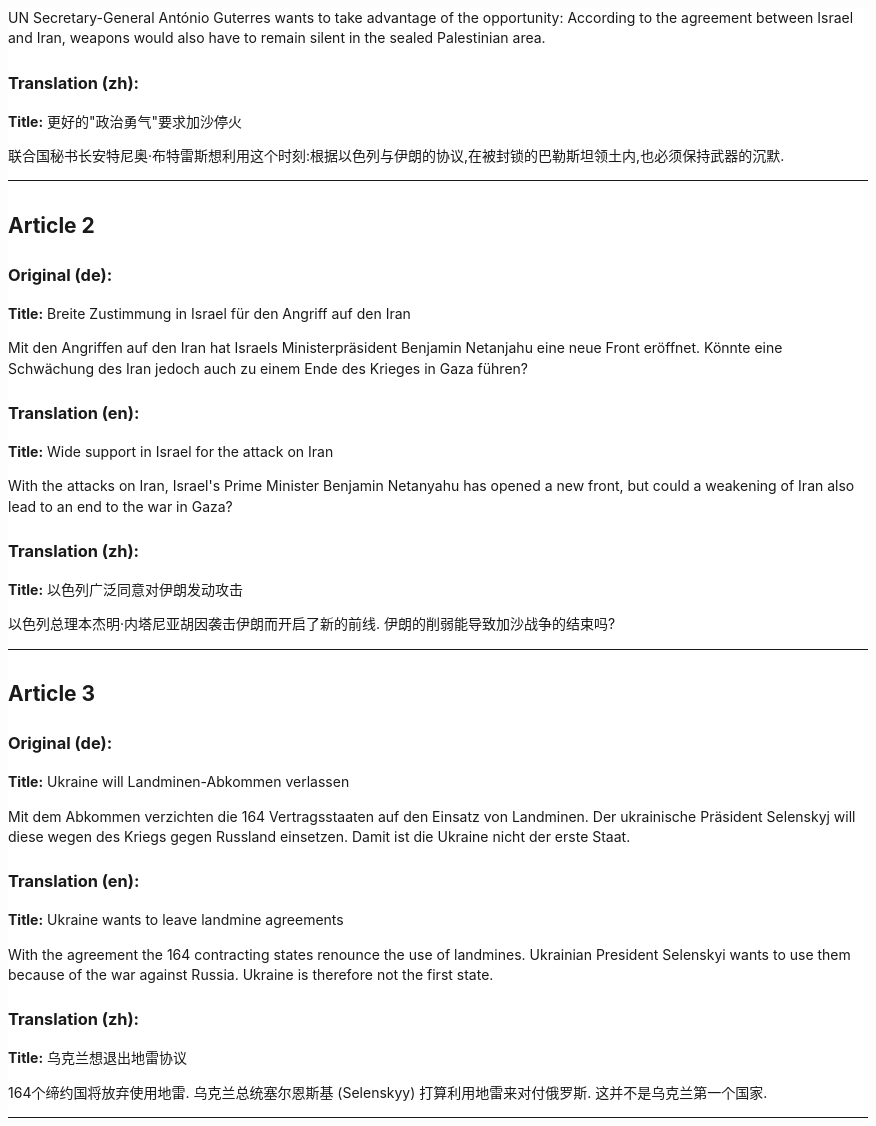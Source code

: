 UN Secretary-General António Guterres wants to take advantage of the opportunity: According to the agreement between Israel and Iran, weapons would also have to remain silent in the sealed Palestinian area.

### Translation (zh):
**Title:** 更好的"政治勇气"要求加沙停火

联合国秘书长安特尼奥·布特雷斯想利用这个时刻:根据以色列与伊朗的协议,在被封锁的巴勒斯坦领土内,也必须保持武器的沉默.

---

## Article 2
### Original (de):
**Title:** Breite Zustimmung in Israel für den Angriff auf den Iran

Mit den Angriffen auf den Iran hat Israels Ministerpräsident Benjamin Netanjahu eine neue Front eröffnet. Könnte eine Schwächung des Iran jedoch auch zu einem Ende des Krieges in Gaza führen?

### Translation (en):
**Title:** Wide support in Israel for the attack on Iran

With the attacks on Iran, Israel's Prime Minister Benjamin Netanyahu has opened a new front, but could a weakening of Iran also lead to an end to the war in Gaza?

### Translation (zh):
**Title:** 以色列广泛同意对伊朗发动攻击

以色列总理本杰明·内塔尼亚胡因袭击伊朗而开启了新的前线. 伊朗的削弱能导致加沙战争的结束吗?

---

## Article 3
### Original (de):
**Title:** Ukraine will Landminen-Abkommen verlassen

Mit dem Abkommen verzichten die 164 Vertragsstaaten auf den Einsatz von Landminen. Der ukrainische Präsident Selenskyj will diese wegen des Kriegs gegen Russland einsetzen. Damit ist die Ukraine nicht der erste Staat.

### Translation (en):
**Title:** Ukraine wants to leave landmine agreements

With the agreement the 164 contracting states renounce the use of landmines. Ukrainian President Selenskyi wants to use them because of the war against Russia. Ukraine is therefore not the first state.

### Translation (zh):
**Title:** 乌克兰想退出地雷协议

164个缔约国将放弃使用地雷. 乌克兰总统塞尔恩斯基 (Selenskyy) 打算利用地雷来对付俄罗斯. 这并不是乌克兰第一个国家.

---